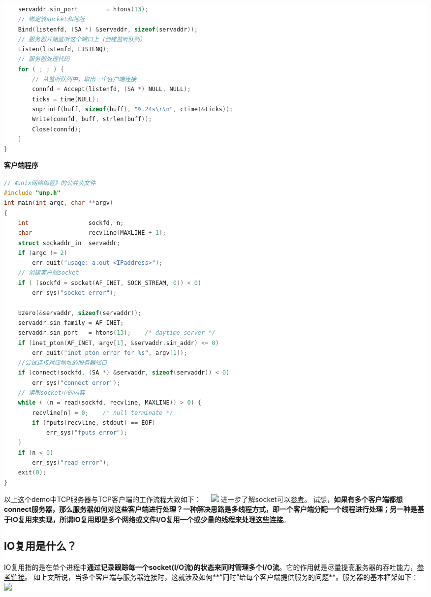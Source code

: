 ```c
	servaddr.sin_port        = htons(13);	
    // 绑定该socket和地址
	Bind(listenfd, (SA *) &servaddr, sizeof(servaddr));
    // 服务器开始监听这个端口上（创建监听队列）
	Listen(listenfd, LISTENQ);
    // 服务器处理代码
	for ( ; ; ) {
        // 从监听队列中，取出一个客户端连接
		connfd = Accept(listenfd, (SA *) NULL, NULL);
        ticks = time(NULL);
        snprintf(buff, sizeof(buff), "%.24s\r\n", ctime(&ticks));
        Write(connfd, buff, strlen(buff));
		Close(connfd);
	}
}
```

**客户端程序**
```c
// 《unix网络编程》的公共头文件
#include "unp.h"
int main(int argc, char **argv)
{
	int					sockfd, n;
	char				recvline[MAXLINE + 1];
	struct sockaddr_in	servaddr;
	if (argc != 2)
		err_quit("usage: a.out <IPaddress>");
    // 创建客户端socket
	if ( (sockfd = socket(AF_INET, SOCK_STREAM, 0)) < 0)
		err_sys("socket error");

	bzero(&servaddr, sizeof(servaddr));
	servaddr.sin_family = AF_INET;
	servaddr.sin_port   = htons(13);	/* daytime server */
	if (inet_pton(AF_INET, argv[1], &servaddr.sin_addr) <= 0)
		err_quit("inet_pton error for %s", argv[1]);
    //尝试连接对应地址的服务器端口
	if (connect(sockfd, (SA *) &servaddr, sizeof(servaddr)) < 0)
		err_sys("connect error");
    // 读取socket中的内容
	while ( (n = read(sockfd, recvline, MAXLINE)) > 0) {
		recvline[n] = 0;	/* null terminate */
		if (fputs(recvline, stdout) == EOF)
			err_sys("fputs error");
	}
	if (n < 0)
		err_sys("read error");
	exit(0);
}
```
以上这个demo中TCP服务器与TCP客户端的工作流程大致如下：     
![](https://oss1.aistar.cool/elog-offer-now/676755f7e700f2af4c72dcbbcd473f25.png)
进一步了解socket可以[参考](https://www.cnblogs.com/clschao/articles/9593164.html#part_2)。
试想，**如果有多个客户端都想connect服务器，那么服务器如何对这些客户端进行处理？**一种解决思路是多线程方式，即一个客户端分配一个线程进行处理；另一种是基于IO复用来实现，所谓IO复用即是**多个网络或文件I/O复用一个或少量的线程来处理这些连接**。
## IO复用是什么？
IO复用指的是在单个进程中**通过记录跟踪每一个socket(I/O流)的状态来同时管理多个I/O流**。它的作用就是尽量提高服务器的吞吐能力，[参考链接](https://www.zhihu.com/question/32163005/answer/55772739)。
如上文所说，当多个客户端与服务器连接时，这就涉及如何**“同时”给每个客户端提供服务的问题**。服务器的基本框架如下：
![](https://oss1.aistar.cool/elog-offer-now/53d735082f5b58301586e3a17079806c.png)